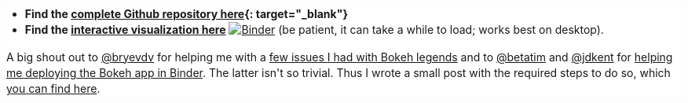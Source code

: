 

* **Find the [complete Github repository here](https://github.com/arturomoncadatorres/favorite-pokemon-interactive){: target="_blank"}**
* **Find the [interactive visualization here](https://mybinder.org/v2/gh/arturomoncadatorres/favorite-pokemon-interactive/16eebda4779dd6dc52fcdc4c2181b291fbb5a270?urlpath=%2Fproxy%2F5006%2Fbokeh-app)** [![Binder](https://mybinder.org/badge_logo.svg)](https://mybinder.org/v2/gh/arturomoncadatorres/favorite-pokemon-interactive/16eebda4779dd6dc52fcdc4c2181b291fbb5a270?urlpath=%2Fproxy%2F5006%2Fbokeh-app)
 (be patient, it can take a while to load; works best on desktop).

A big shout out to [@bryevdv](https://github.com/bryevdv) for helping me with a [few issues I had with Bokeh legends](https://discourse.bokeh.org/t/cant-order-legend-entries-in-hbar-plot/3816) and to [@betatim](https://github.com/betatim) and [@jdkent](https://github.com/jdkent) for [helping me deploying the Bokeh app in Binder](https://discourse.jupyter.org/t/creating-a-shareable-bokeh-dashboard-with-binder/1962). The latter isn't so trivial. Thus I wrote a small post with the required steps to do so, which [you can find here](http://www.arturomoncadatorres.com/creating-a-shareable-bokeh-dashboard-with-binder/).
